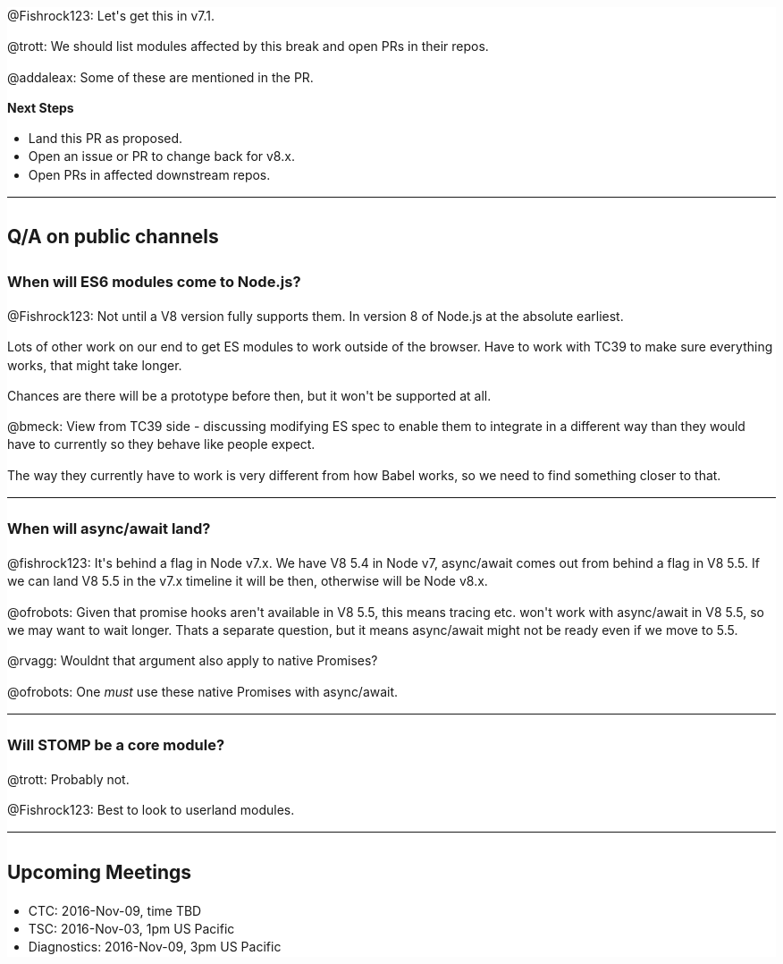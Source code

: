 @Fishrock123: Let's get this in v7.1.

@trott: We should list modules affected by this break and open PRs in their
repos.

@addaleax: Some of these are mentioned in the PR.

**Next Steps**

* Land this PR as proposed.
* Open an issue or PR to change back for v8.x.
* Open PRs in affected downstream repos.

---

## Q/A on public channels

### When will ES6 modules come to Node.js?

@Fishrock123: Not until a V8 version fully supports them. In version 8 of
Node.js at the absolute earliest.

Lots of other work on our end to get ES modules to work outside of the browser.
Have to work with TC39 to make sure everything works, that might take longer.

Chances are there will be a prototype before then, but it won't be supported at
all.

@bmeck: View from TC39 side - discussing modifying ES spec to enable them to
integrate in a different way than they would have to currently so they behave
like people expect.

The way they currently have to work is very different from how Babel works, so
we need to find something closer to that.

---

### When will async/await land?

@fishrock123: It's behind a flag in Node v7.x. We have V8 5.4 in Node v7,
async/await comes out from behind a flag in V8 5.5. If we can land V8 5.5 in the
v7.x timeline it will be then, otherwise will be Node v8.x.

@ofrobots: Given that promise hooks aren't available in V8 5.5, this means
tracing etc. won't work with async/await in V8 5.5, so we may want to wait
longer. Thats a separate question, but it means async/await might not be ready
even if we move to 5.5.

@rvagg: Wouldnt that argument also apply to native Promises?

@ofrobots: One *must* use these native Promises with async/await.

---

### Will STOMP be a core module?

@trott: Probably not.

@Fishrock123: Best to look to userland modules.

---

## Upcoming Meetings

* CTC: 2016-Nov-09, time TBD
* TSC: 2016-Nov-03, 1pm US Pacific
* Diagnostics: 2016-Nov-09, 3pm US Pacific

